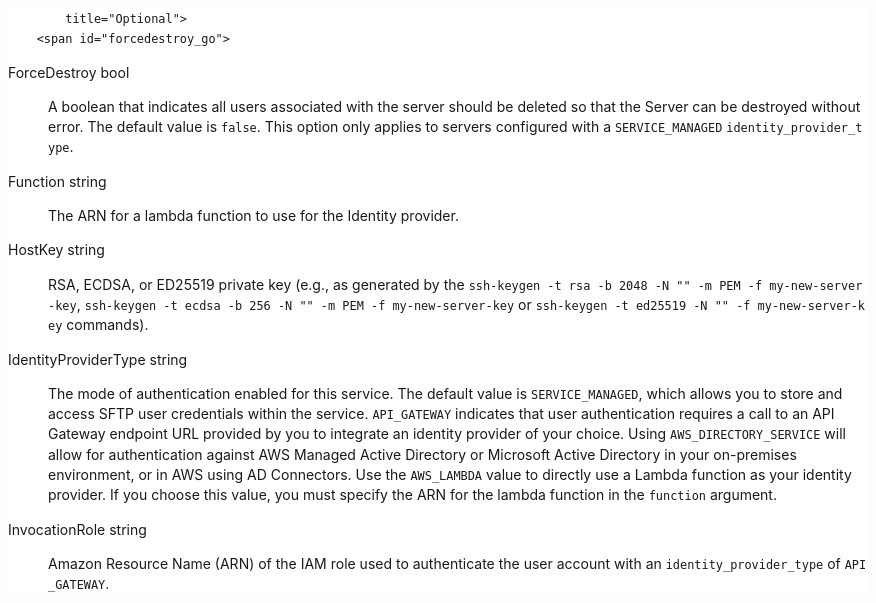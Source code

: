             title="Optional">
        <span id="forcedestroy_go">
<a data-swiftype-name="resource-property" data-swiftype-type="text" href="#forcedestroy_go" style="color: inherit; text-decoration: inherit;">Force<wbr>Destroy</a>
</span>
        <span class="property-indicator"></span>
        <span class="property-type">bool</span>
    </dt>
    <dd><p>A boolean that indicates all users associated with the server should be deleted so that the Server can be destroyed without error. The default value is <code>false</code>. This option only applies to servers configured with a <code>SERVICE_MANAGED</code> <code>identity_provider_type</code>.</p>
</dd><dt class="property-optional"
            title="Optional">
        <span id="function_go">
<a data-swiftype-name="resource-property" data-swiftype-type="text" href="#function_go" style="color: inherit; text-decoration: inherit;">Function</a>
</span>
        <span class="property-indicator"></span>
        <span class="property-type">string</span>
    </dt>
    <dd><p>The ARN for a lambda function to use for the Identity provider.</p>
</dd><dt class="property-optional"
            title="Optional">
        <span id="hostkey_go">
<a data-swiftype-name="resource-property" data-swiftype-type="text" href="#hostkey_go" style="color: inherit; text-decoration: inherit;">Host<wbr>Key</a>
</span>
        <span class="property-indicator"></span>
        <span class="property-type">string</span>
    </dt>
    <dd><p>RSA, ECDSA, or ED25519 private key (e.g., as generated by the <code>ssh-keygen -t rsa -b 2048 -N &quot;&quot; -m PEM -f my-new-server-key</code>, <code>ssh-keygen -t ecdsa -b 256 -N &quot;&quot; -m PEM -f my-new-server-key</code> or <code>ssh-keygen -t ed25519 -N &quot;&quot; -f my-new-server-key</code> commands).</p>
</dd><dt class="property-optional property-replacement"
            title="Optional">
        <span id="identityprovidertype_go">
<a data-swiftype-name="resource-property" data-swiftype-type="text" href="#identityprovidertype_go" style="color: inherit; text-decoration: inherit;">Identity<wbr>Provider<wbr>Type</a>
</span>
        <span class="property-indicator"></span>
        <span class="property-type">string</span>
    </dt>
    <dd><p>The mode of authentication enabled for this service. The default value is <code>SERVICE_MANAGED</code>, which allows you to store and access SFTP user credentials within the service. <code>API_GATEWAY</code> indicates that user authentication requires a call to an API Gateway endpoint URL provided by you to integrate an identity provider of your choice. Using <code>AWS_DIRECTORY_SERVICE</code> will allow for authentication against AWS Managed Active Directory or Microsoft Active Directory in your on-premises environment, or in AWS using AD Connectors. Use the <code>AWS_LAMBDA</code> value to directly use a Lambda function as your identity provider. If you choose this value, you must specify the ARN for the lambda function in the <code>function</code> argument.</p>
</dd><dt class="property-optional"
            title="Optional">
        <span id="invocationrole_go">
<a data-swiftype-name="resource-property" data-swiftype-type="text" href="#invocationrole_go" style="color: inherit; text-decoration: inherit;">Invocation<wbr>Role</a>
</span>
        <span class="property-indicator"></span>
        <span class="property-type">string</span>
    </dt>
    <dd><p>Amazon Resource Name (ARN) of the IAM role used to authenticate the user account with an <code>identity_provider_type</code> of <code>API_GATEWAY</code>.</p>
</dd><dt class="property-optional"